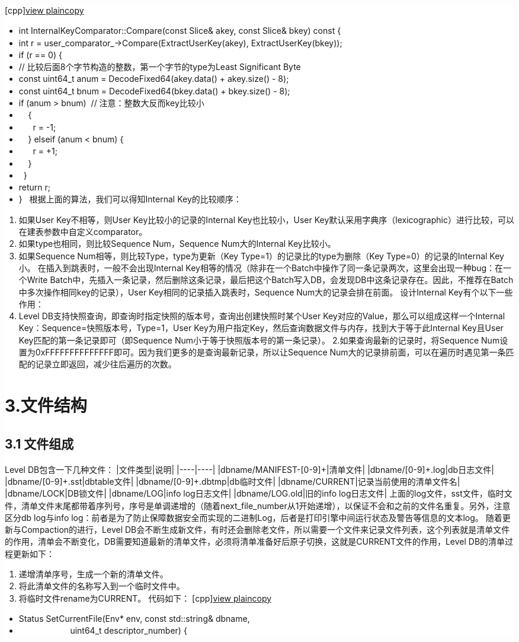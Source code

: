 [cpp][view plain](http://blog.csdn.net/icefireelf/article/details/7515816#)[copy](http://blog.csdn.net/icefireelf/article/details/7515816#)
- int InternalKeyComparator::Compare(const Slice& akey, const Slice& bkey) const {  
- int r = user_comparator_->Compare(ExtractUserKey(akey), ExtractUserKey(bkey));  
- if (r == 0) {  
- // 比较后面8个字节构造的整数，第一个字节的type为Least Significant Byte
- const uint64_t anum = DecodeFixed64(akey.data() + akey.size() - 8);  
- const uint64_t bnum = DecodeFixed64(bkey.data() + bkey.size() - 8);  
- if (anum > bnum)  // 注意：整数大反而key比较小
-     {  
-       r = -1;  
-     } elseif (anum < bnum) {  
-       r = +1;  
-     }  
-   }  
- return r;  
- }  
根据上面的算法，我们可以得知Internal Key的比较顺序：
1. 如果User Key不相等，则User Key比较小的记录的Internal Key也比较小，User Key默认采用字典序（lexicographic）进行比较，可以在建表参数中自定义comparator。
2. 如果type也相同，则比较Sequence Num，Sequence Num大的Internal Key比较小。
3. 如果Sequence Num相等，则比较Type，type为更新（Key Type=1）的记录比的type为删除（Key Type=0）的记录的Internal Key小。
在插入到跳表时，一般不会出现Internal Key相等的情况（除非在一个Batch中操作了同一条记录两次，这里会出现一种bug：在一个Write Batch中，先插入一条记录，然后删除这条记录，最后把这个Batch写入DB，会发现DB中这条记录存在。因此，不推荐在Batch中多次操作相同key的记录），User Key相同的记录插入跳表时，Sequence Num大的记录会排在前面。
设计Internal Key有个以下一些作用：
1. Level DB支持快照查询，即查询时指定快照的版本号，查询出创建快照时某个User Key对应的Value，那么可以组成这样一个Internal Key：Sequence=快照版本号，Type=1，User Key为用户指定Key，然后查询数据文件与内存，找到大于等于此Internal Key且User Key匹配的第一条记录即可（即Sequence Num小于等于快照版本号的第一条记录）。
2.如果查询最新的记录时，将Sequence Num设置为0xFFFFFFFFFFFFFF即可。因为我们更多的是查询最新记录，所以让Sequence Num大的记录排前面，可以在遍历时遇见第一条匹配的记录立即返回，减少往后遍历的次数。
# 3.文件结构
## 3.1 文件组成
Level DB包含一下几种文件：
|文件类型|说明|
|----|----|
|dbname/MANIFEST-[0-9]+|清单文件|
|dbname/[0-9]+.log|db日志文件|
|dbname/[0-9]+.sst|dbtable文件|
|dbname/[0-9]+.dbtmp|db临时文件|
|dbname/CURRENT|记录当前使用的清单文件名|
|dbname/LOCK|DB锁文件|
|dbname/LOG|info log日志文件|
|dbname/LOG.old|旧的info log日志文件|
上面的log文件，sst文件，临时文件，清单文件末尾都带着序列号，序号是单调递增的（随着next_file_number从1开始递增），以保证不会和之前的文件名重复。另外，注意区分db log与info log：前者是为了防止保障数据安全而实现的二进制Log，后者是打印引擎中间运行状态及警告等信息的文本log。
随着更新与Compaction的进行，Level DB会不断生成新文件，有时还会删除老文件，所以需要一个文件来记录文件列表，这个列表就是清单文件的作用，清单会不断变化，DB需要知道最新的清单文件，必须将清单准备好后原子切换，这就是CURRENT文件的作用，Level DB的清单过程更新如下：
1. 递增清单序号，生成一个新的清单文件。
2. 将此清单文件的名称写入到一个临时文件中。
3. 将临时文件rename为CURRENT。
代码如下：
[cpp][view plain](http://blog.csdn.net/icefireelf/article/details/7515816#)[copy](http://blog.csdn.net/icefireelf/article/details/7515816#)
- Status SetCurrentFile(Env* env, const std::string& dbname,  
-                       uint64_t descriptor_number) {  